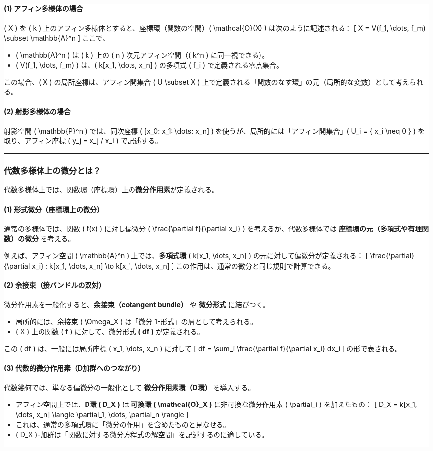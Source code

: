 #### **(1) アフィン多様体の場合**
\( X \) を \( k \) 上のアフィン多様体とすると、座標環（関数の空間）\( \mathcal{O}(X) \) は次のように記述される：
\[
X = V(f_1, \dots, f_m) \subset \mathbb{A}^n
\]
ここで、
- \( \mathbb{A}^n \) は \( k \) 上の \( n \) 次元アフィン空間（\( k^n \) に同一視できる）。
- \( V(f_1, \dots, f_m) \) は、\( k[x_1, \dots, x_n] \) の多項式 \( f_i \) で定義される零点集合。

この場合、\( X \) の局所座標は、アフィン開集合 \( U \subset X \) 上で定義される「関数のなす環」の元（局所的な変数）として考えられる。

#### **(2) 射影多様体の場合**
射影空間 \( \mathbb{P}^n \) では、同次座標 \( [x_0: x_1: \dots: x_n] \) を使うが、局所的には「アフィン開集合」\( U_i = \{ x_i \neq 0 \} \) を取り、アフィン座標 \( y_j = x_j / x_i \) で記述する。

---

### **代数多様体上の微分とは？**
代数多様体上では、関数環（座標環）上の**微分作用素**が定義される。

#### **(1) 形式微分（座標環上の微分）**
通常の多様体では、関数 \( f(x) \) に対し偏微分 \( \frac{\partial f}{\partial x_i} \) を考えるが、代数多様体では **座標環の元（多項式や有理関数）の微分** を考える。

例えば、アフィン空間 \( \mathbb{A}^n \) 上では、**多項式環** \( k[x_1, \dots, x_n] \) の元に対して偏微分が定義される：
\[
\frac{\partial}{\partial x_i} : k[x_1, \dots, x_n] \to k[x_1, \dots, x_n]
\]
この作用は、通常の微分と同じ規則で計算できる。

#### **(2) 余接束（接バンドルの双対）**
微分作用素を一般化すると、**余接束（cotangent bundle）** や **微分形式** に結びつく。

- 局所的には、余接束 \( \Omega_X \) は「微分 1-形式」の層として考えられる。
- \( X \) 上の関数 \( f \) に対して、微分形式 **\( df \)** が定義される。

この \( df \) は、一般には局所座標 \( x_1, \dots, x_n \) に対して
\[
df = \sum_i \frac{\partial f}{\partial x_i} dx_i
\]
の形で表される。

#### **(3) 代数的微分作用素（D加群へのつながり）**
代数幾何では、単なる偏微分の一般化として **微分作用素環（D環）** を導入する。
- アフィン空間上では、**D環 \( D_X \)** は **可換環 \( \mathcal{O}_X \)** に非可換な微分作用素 \( \partial_i \) を加えたもの：
  \[
  D_X = k[x_1, \dots, x_n] \langle \partial_1, \dots, \partial_n \rangle
  \]
- これは、通常の多項式環に「微分の作用」を含めたものと見なせる。
- \( D_X \)-加群は「関数に対する微分方程式の解空間」を記述するのに適している。

---
